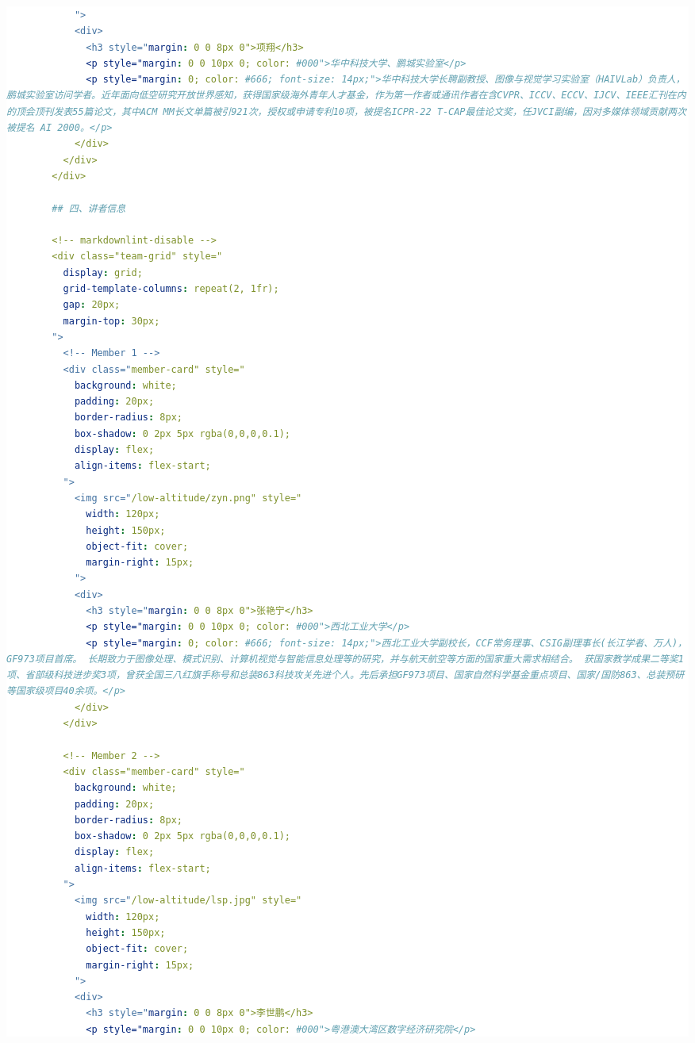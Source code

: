 ```yaml
            ">
            <div>
              <h3 style="margin: 0 0 8px 0">项翔</h3>
              <p style="margin: 0 0 10px 0; color: #000">华中科技大学、鹏城实验室</p>
              <p style="margin: 0; color: #666; font-size: 14px;">华中科技大学长聘副教授、图像与视觉学习实验室（HAIVLab）负责人，鹏城实验室访问学者。近年面向低空研究开放世界感知，获得国家级海外青年人才基金，作为第一作者或通讯作者在含CVPR、ICCV、ECCV、IJCV、IEEE汇刊在内的顶会顶刊发表55篇论文，其中ACM MM长文单篇被引921次，授权或申请专利10项，被提名ICPR-22 T-CAP最佳论文奖，任JVCI副编，因对多媒体领域贡献两次被提名 AI 2000。</p>
            </div>
          </div>
        </div>

        ## 四、讲者信息

        <!-- markdownlint-disable -->
        <div class="team-grid" style="
          display: grid;
          grid-template-columns: repeat(2, 1fr);
          gap: 20px;
          margin-top: 30px;
        "> 
          <!-- Member 1 -->
          <div class="member-card" style="
            background: white;
            padding: 20px;
            border-radius: 8px;
            box-shadow: 0 2px 5px rgba(0,0,0,0.1);
            display: flex;
            align-items: flex-start;
          ">
            <img src="/low-altitude/zyn.png" style="
              width: 120px;
              height: 150px;
              object-fit: cover;
              margin-right: 15px;
            ">
            <div>
              <h3 style="margin: 0 0 8px 0">张艳宁</h3>
              <p style="margin: 0 0 10px 0; color: #000">西北工业大学</p>
              <p style="margin: 0; color: #666; font-size: 14px;">西北工业大学副校长，CCF常务理事、CSIG副理事长(长江学者、万人)，GF973项目首席。 长期致力于图像处理、模式识别、计算机视觉与智能信息处理等的研究，并与航天航空等方面的国家重大需求相结合。 获国家教学成果二等奖1项、省部级科技进步奖3项，曾获全国三八红旗手称号和总装863科技攻关先进个人。先后承担GF973项目、国家自然科学基金重点项目、国家/国防863、总装预研等国家级项目40余项。</p>
            </div>
          </div>

          <!-- Member 2 -->
          <div class="member-card" style="
            background: white;
            padding: 20px;
            border-radius: 8px;
            box-shadow: 0 2px 5px rgba(0,0,0,0.1);
            display: flex;
            align-items: flex-start;
          ">
            <img src="/low-altitude/lsp.jpg" style="
              width: 120px;
              height: 150px;
              object-fit: cover;
              margin-right: 15px;
            ">
            <div>
              <h3 style="margin: 0 0 8px 0">李世鹏</h3>
              <p style="margin: 0 0 10px 0; color: #000">粤港澳大湾区数字经济研究院</p>
```